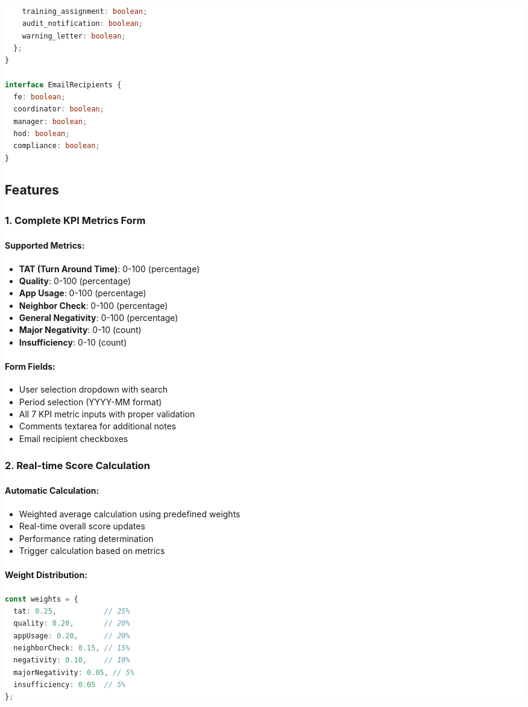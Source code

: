```typescript
    training_assignment: boolean;
    audit_notification: boolean;
    warning_letter: boolean;
  };
}

interface EmailRecipients {
  fe: boolean;
  coordinator: boolean;
  manager: boolean;
  hod: boolean;
  compliance: boolean;
}
```

## Features

### 1. Complete KPI Metrics Form

#### Supported Metrics:
- **TAT (Turn Around Time)**: 0-100 (percentage)
- **Quality**: 0-100 (percentage)
- **App Usage**: 0-100 (percentage)
- **Neighbor Check**: 0-100 (percentage)
- **General Negativity**: 0-100 (percentage)
- **Major Negativity**: 0-10 (count)
- **Insufficiency**: 0-10 (count)

#### Form Fields:
- User selection dropdown with search
- Period selection (YYYY-MM format)
- All 7 KPI metric inputs with proper validation
- Comments textarea for additional notes
- Email recipient checkboxes

### 2. Real-time Score Calculation

#### Automatic Calculation:
- Weighted average calculation using predefined weights
- Real-time overall score updates
- Performance rating determination
- Trigger calculation based on metrics

#### Weight Distribution:
```typescript
const weights = {
  tat: 0.25,           // 25%
  quality: 0.20,       // 20%
  appUsage: 0.20,      // 20%
  neighborCheck: 0.15, // 15%
  negativity: 0.10,    // 10%
  majorNegativity: 0.05, // 5%
  insufficiency: 0.05  // 5%
};
```

